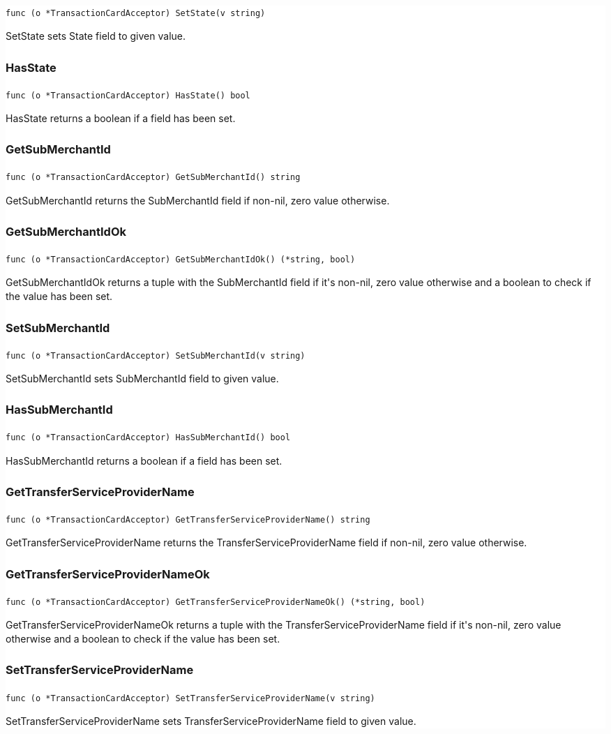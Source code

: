 `func (o *TransactionCardAcceptor) SetState(v string)`

SetState sets State field to given value.

### HasState

`func (o *TransactionCardAcceptor) HasState() bool`

HasState returns a boolean if a field has been set.

### GetSubMerchantId

`func (o *TransactionCardAcceptor) GetSubMerchantId() string`

GetSubMerchantId returns the SubMerchantId field if non-nil, zero value otherwise.

### GetSubMerchantIdOk

`func (o *TransactionCardAcceptor) GetSubMerchantIdOk() (*string, bool)`

GetSubMerchantIdOk returns a tuple with the SubMerchantId field if it's non-nil, zero value otherwise
and a boolean to check if the value has been set.

### SetSubMerchantId

`func (o *TransactionCardAcceptor) SetSubMerchantId(v string)`

SetSubMerchantId sets SubMerchantId field to given value.

### HasSubMerchantId

`func (o *TransactionCardAcceptor) HasSubMerchantId() bool`

HasSubMerchantId returns a boolean if a field has been set.

### GetTransferServiceProviderName

`func (o *TransactionCardAcceptor) GetTransferServiceProviderName() string`

GetTransferServiceProviderName returns the TransferServiceProviderName field if non-nil, zero value otherwise.

### GetTransferServiceProviderNameOk

`func (o *TransactionCardAcceptor) GetTransferServiceProviderNameOk() (*string, bool)`

GetTransferServiceProviderNameOk returns a tuple with the TransferServiceProviderName field if it's non-nil, zero value otherwise
and a boolean to check if the value has been set.

### SetTransferServiceProviderName

`func (o *TransactionCardAcceptor) SetTransferServiceProviderName(v string)`

SetTransferServiceProviderName sets TransferServiceProviderName field to given value.
